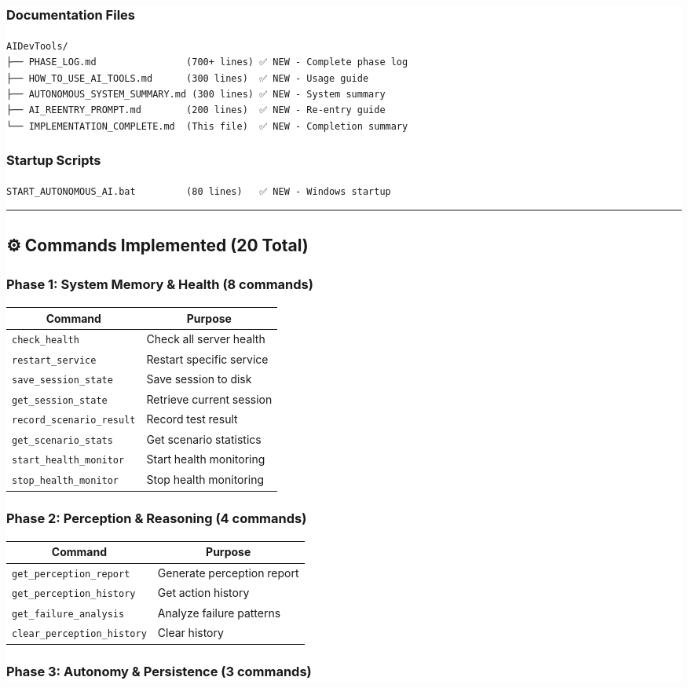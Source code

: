 ### Documentation Files

```
AIDevTools/
├── PHASE_LOG.md                (700+ lines) ✅ NEW - Complete phase log
├── HOW_TO_USE_AI_TOOLS.md      (300 lines)  ✅ NEW - Usage guide
├── AUTONOMOUS_SYSTEM_SUMMARY.md (300 lines) ✅ NEW - System summary
├── AI_REENTRY_PROMPT.md        (200 lines)  ✅ NEW - Re-entry guide
└── IMPLEMENTATION_COMPLETE.md  (This file)  ✅ NEW - Completion summary
```

### Startup Scripts

```
START_AUTONOMOUS_AI.bat         (80 lines)   ✅ NEW - Windows startup
```

---

## ⚙️ Commands Implemented (20 Total)

### Phase 1: System Memory & Health (8 commands)

| Command | Purpose |
|---------|---------|
| `check_health` | Check all server health |
| `restart_service` | Restart specific service |
| `save_session_state` | Save session to disk |
| `get_session_state` | Retrieve current session |
| `record_scenario_result` | Record test result |
| `get_scenario_stats` | Get scenario statistics |
| `start_health_monitor` | Start health monitoring |
| `stop_health_monitor` | Stop health monitoring |

### Phase 2: Perception & Reasoning (4 commands)

| Command | Purpose |
|---------|---------|
| `get_perception_report` | Generate perception report |
| `get_perception_history` | Get action history |
| `get_failure_analysis` | Analyze failure patterns |
| `clear_perception_history` | Clear history |

### Phase 3: Autonomy & Persistence (3 commands)
